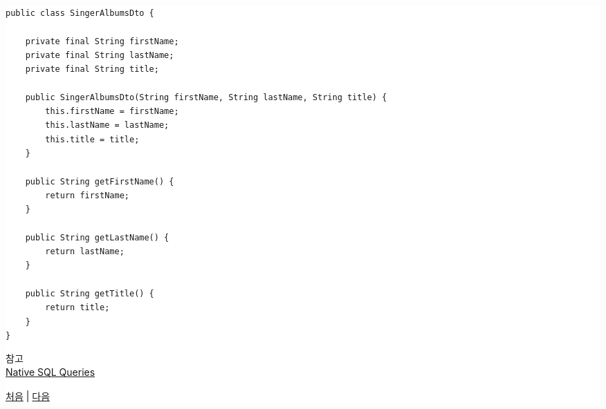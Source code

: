 ```
public class SingerAlbumsDto {
	
	private final String firstName;
	private final String lastName;
	private final String title;	
	
	public SingerAlbumsDto(String firstName, String lastName, String title) {
		this.firstName = firstName;
		this.lastName = lastName;
		this.title = title;		
	}

	public String getFirstName() {
		return firstName;
	}

	public String getLastName() {
		return lastName;
	}

	public String getTitle() {
		return title;
	}	
}
```


참고  
[Native SQL Queries](https://docs.jboss.org/hibernate/orm/5.3/userguide/html_single/Hibernate_User_Guide.html#sql)


[처음](../README.md) | [다음](../08/README.md)